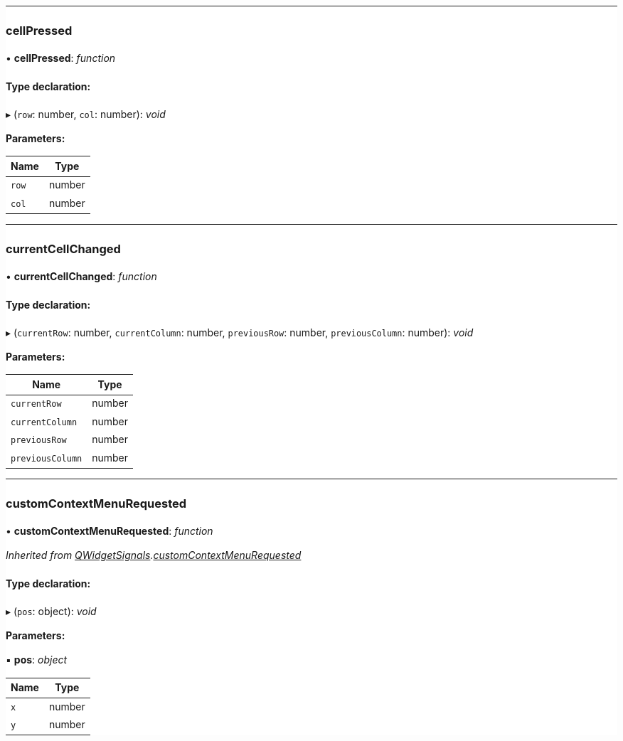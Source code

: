 ___

###  cellPressed

• **cellPressed**: *function*

#### Type declaration:

▸ (`row`: number, `col`: number): *void*

**Parameters:**

Name | Type |
------ | ------ |
`row` | number |
`col` | number |

___

###  currentCellChanged

• **currentCellChanged**: *function*

#### Type declaration:

▸ (`currentRow`: number, `currentColumn`: number, `previousRow`: number, `previousColumn`: number): *void*

**Parameters:**

Name | Type |
------ | ------ |
`currentRow` | number |
`currentColumn` | number |
`previousRow` | number |
`previousColumn` | number |

___

###  customContextMenuRequested

• **customContextMenuRequested**: *function*

*Inherited from [QWidgetSignals](qwidgetsignals.md).[customContextMenuRequested](qwidgetsignals.md#customcontextmenurequested)*

#### Type declaration:

▸ (`pos`: object): *void*

**Parameters:**

▪ **pos**: *object*

Name | Type |
------ | ------ |
`x` | number |
`y` | number |
